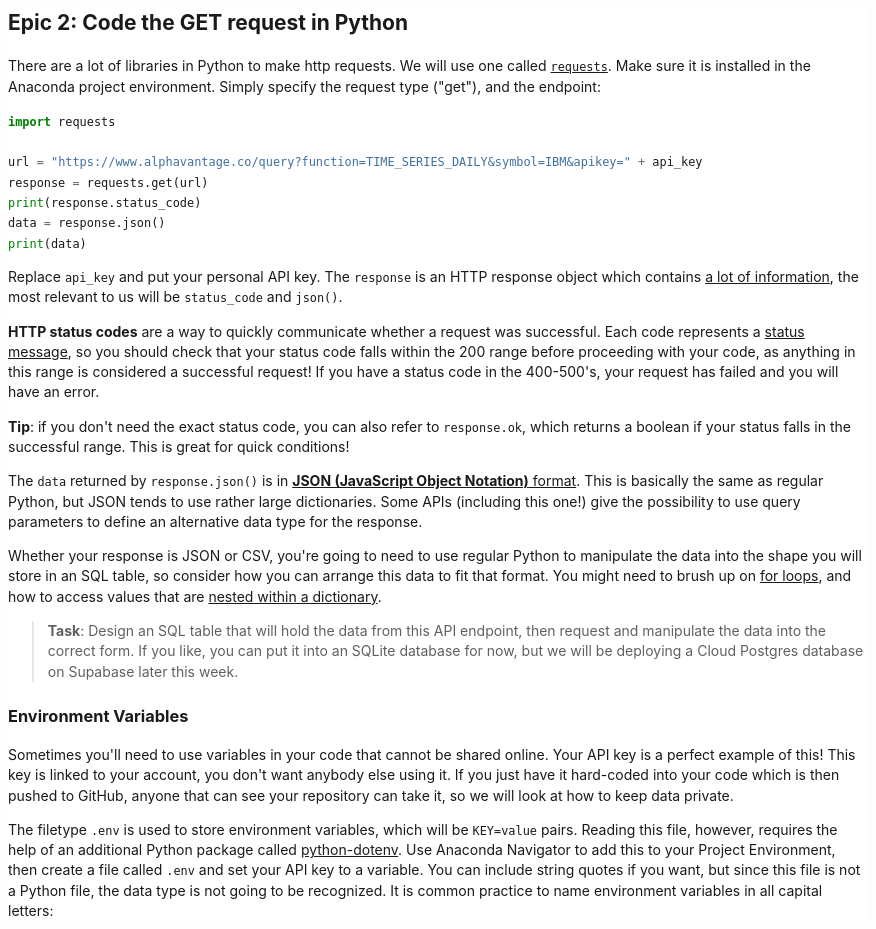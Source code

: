 ## Epic 2: Code the GET request in Python

There are a lot of libraries in Python to make http requests. We will use one called [`requests`](https://pypi.org/project/requests/). Make sure it is installed in the Anaconda project environment. Simply specify the request type ("get"), and the endpoint:

```python
import requests

url = "https://www.alphavantage.co/query?function=TIME_SERIES_DAILY&symbol=IBM&apikey=" + api_key
response = requests.get(url)
print(response.status_code)
data = response.json()
print(data)
```

Replace `api_key` and put your personal API key. The `response` is an HTTP response object which contains [a lot of information](https://www.w3schools.com/PYTHON/ref_requests_response.asp), the most relevant to us will be `status_code` and `json()`.

**HTTP status codes** are a way to quickly communicate whether a request was successful. Each code represents a [status message](https://www.w3schools.com/tags/ref_httpmessages.asp), so you should check that your status code falls within the 200 range before proceeding with your code, as anything in this range is considered a successful request! If you have a status code in the 400-500's, your request has failed and you will have an error.

**Tip**: if you don't need the exact status code, you can also refer to `response.ok`, which returns a boolean if your status falls in the successful range. This is great for quick conditions!

The `data` returned by `response.json()` is in [**JSON (JavaScript Object Notation)** format](https://www.w3schools.com/whatis/whatis_json.asp). This is basically the same as regular Python, but JSON tends to use rather large dictionaries. Some APIs (including this one!) give the possibility to use query parameters to define an alternative data type for the response.

Whether your response is JSON or CSV, you're going to need to use regular Python to manipulate the data into the shape you will store in an SQL table, so consider how you can arrange this data to fit that format. You might need to brush up on [for loops](https://www.w3schools.com/python/python_for_loops.asp), and how to access values that are [nested within a dictionary](https://www.w3schools.com/python/python_dictionaries_nested.asp).

> **Task**: Design an SQL table that will hold the data from this API endpoint, then request and manipulate the data into the correct form. If you like, you can put it into an SQLite database for now, but we will be deploying a Cloud Postgres database on Supabase later this week.

### Environment Variables

Sometimes you'll need to use variables in your code that cannot be shared online. Your API key is a perfect example of this! This key is linked to your account, you don't want anybody else using it. If you just have it hard-coded into your code which is then pushed to GitHub, anyone that can see your repository can take it, so we will look at how to keep data private.

The filetype `.env` is used to store environment variables, which will be `KEY=value` pairs. Reading this file, however, requires the help of an additional Python package called [python-dotenv](https://pypi.org/project/python-dotenv/). Use Anaconda Navigator to add this to your Project Environment, then create a file called `.env` and set your API key to a variable. You can include string quotes if you want, but since this file is not a Python file, the data type is not going to be recognized. It is common practice to name environment variables in all capital letters:
